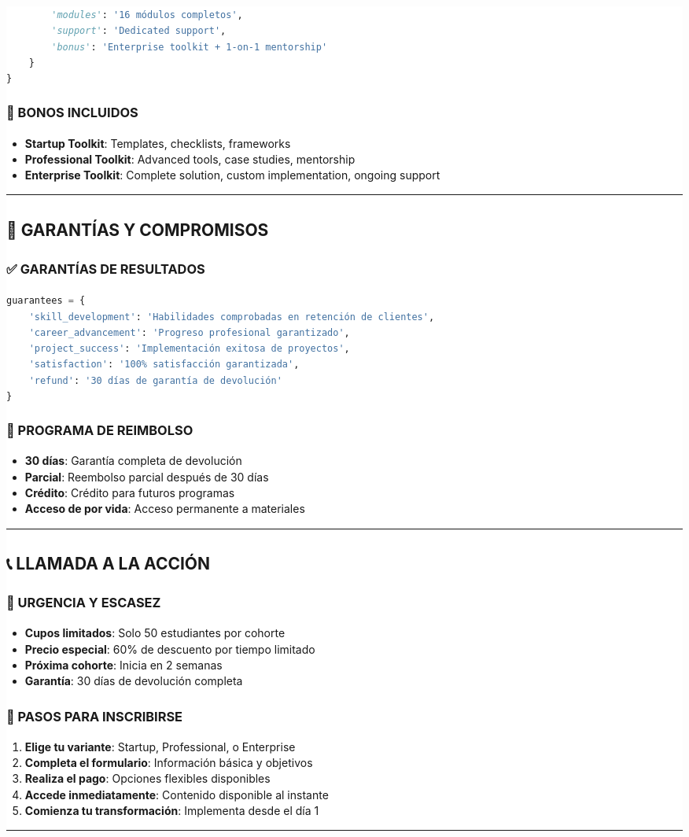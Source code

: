 ```python
        'modules': '16 módulos completos',
        'support': 'Dedicated support',
        'bonus': 'Enterprise toolkit + 1-on-1 mentorship'
    }
}
```

### **🎁 BONOS INCLUIDOS**
- **Startup Toolkit**: Templates, checklists, frameworks
- **Professional Toolkit**: Advanced tools, case studies, mentorship
- **Enterprise Toolkit**: Complete solution, custom implementation, ongoing support

---

## 🎯 GARANTÍAS Y COMPROMISOS

### **✅ GARANTÍAS DE RESULTADOS**
```python
guarantees = {
    'skill_development': 'Habilidades comprobadas en retención de clientes',
    'career_advancement': 'Progreso profesional garantizado',
    'project_success': 'Implementación exitosa de proyectos',
    'satisfaction': '100% satisfacción garantizada',
    'refund': '30 días de garantía de devolución'
}
```

### **🔄 PROGRAMA DE REIMBOLSO**
- **30 días**: Garantía completa de devolución
- **Parcial**: Reembolso parcial después de 30 días
- **Crédito**: Crédito para futuros programas
- **Acceso de por vida**: Acceso permanente a materiales

---

## 📞 LLAMADA A LA ACCIÓN

### **🚨 URGENCIA Y ESCASEZ**
- **Cupos limitados**: Solo 50 estudiantes por cohorte
- **Precio especial**: 60% de descuento por tiempo limitado
- **Próxima cohorte**: Inicia en 2 semanas
- **Garantía**: 30 días de devolución completa

### **🎯 PASOS PARA INSCRIBIRSE**
1. **Elige tu variante**: Startup, Professional, o Enterprise
2. **Completa el formulario**: Información básica y objetivos
3. **Realiza el pago**: Opciones flexibles disponibles
4. **Accede inmediatamente**: Contenido disponible al instante
5. **Comienza tu transformación**: Implementa desde el día 1

---